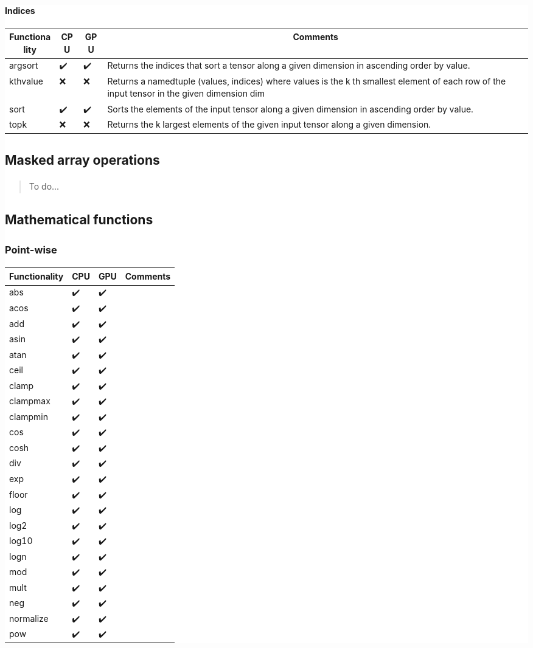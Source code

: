 
#### Indices

| Functionality | CPU  | GPU  | Comments                                                     |
| ------------- | ---- | ---- | ------------------------------------------------------------ |
| argsort      | ✔️     |  ✔️ ️    | Returns the indices that sort a tensor along a given dimension in ascending order by value.  |
| kthvalue      | ❌    |  ❌ ️    | Returns a namedtuple (values, indices) where values is the k th smallest element of each row of the input tensor in the given dimension dim  |
| sort      | ✔️     |  ✔️️    | Sorts the elements of the input tensor along a given dimension in ascending order by value.  |
| topk      | ❌    |  ❌ ️    | Returns the k largest elements of the given input tensor along a given dimension.  |


## Masked array operations

> To do...

## Mathematical functions

### Point-wise

| Functionality | CPU | GPU | Comments |
| ------------- |------| -----| ---------|
| abs | ✔️ | ✔️ |         |
| acos | ✔️ | ✔️ |         |
| add | ✔️ | ✔️ |         |
| asin | ✔️ | ✔️ |         |
| atan | ✔️ | ✔️ |         |
| ceil | ✔️ | ✔️ |         |
| clamp | ✔️ | ✔️ |         |
| clampmax | ✔️ | ✔️ |         |
| clampmin | ✔️ | ✔️ |         |
| cos | ✔️ | ✔️ |         |
| cosh | ✔️ | ✔️ |         |
| div | ✔️ | ✔️ |         |
| exp | ✔️ | ✔️ |         |
| floor | ✔️ | ✔️ |         |
| log | ✔️ | ✔️ |         |
| log2 | ✔️ | ✔️ |         |
| log10 | ✔️ | ✔️ |         |
| logn | ✔️ | ✔️ |         |
| mod | ✔️ | ✔️ |         |
| mult | ✔️ | ✔️ |         |
| neg | ✔️ | ✔️ |         |
| normalize | ✔️ | ✔️ |       |
| pow | ✔️ | ✔️ |         |